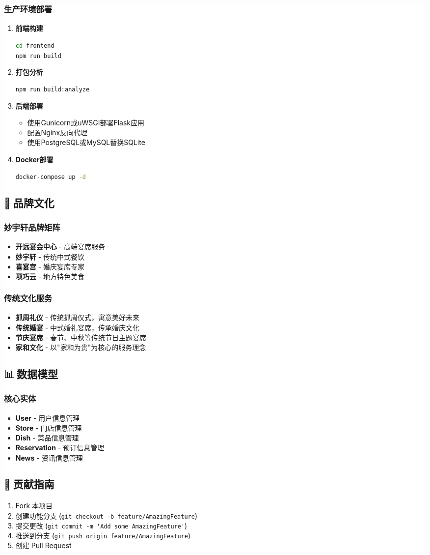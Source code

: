### 生产环境部署

1. **前端构建**
   ```bash
   cd frontend
   npm run build
   ```

2. **打包分析**
   ```bash
   npm run build:analyze
   ```

3. **后端部署**
   - 使用Gunicorn或uWSGI部署Flask应用
   - 配置Nginx反向代理
   - 使用PostgreSQL或MySQL替换SQLite

4. **Docker部署**
   ```bash
   docker-compose up -d
   ```

## 🏮 品牌文化

### 妙宇轩品牌矩阵
- **开远宴会中心** - 高端宴席服务
- **妙宇轩** - 传统中式餐饮
- **喜宴宫** - 婚庆宴席专家
- **项巧云** - 地方特色美食

### 传统文化服务
- **抓周礼仪** - 传统抓周仪式，寓意美好未来
- **传统婚宴** - 中式婚礼宴席，传承婚庆文化
- **节庆宴席** - 春节、中秋等传统节日主题宴席
- **家和文化** - 以"家和为贵"为核心的服务理念

## 📊 数据模型

### 核心实体
- **User** - 用户信息管理
- **Store** - 门店信息管理
- **Dish** - 菜品信息管理
- **Reservation** - 预订信息管理
- **News** - 资讯信息管理

## 🤝 贡献指南

1. Fork 本项目
2. 创建功能分支 (`git checkout -b feature/AmazingFeature`)
3. 提交更改 (`git commit -m 'Add some AmazingFeature'`)
4. 推送到分支 (`git push origin feature/AmazingFeature`)
5. 创建 Pull Request
